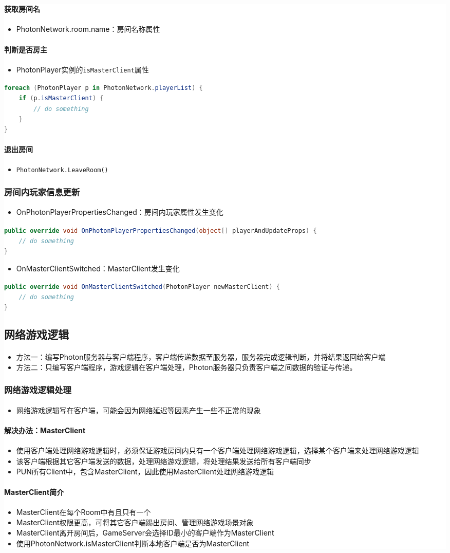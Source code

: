 #### 获取房间名

- PhotonNetwork.room.name：房间名称属性

#### 判断是否房主

- PhotonPlayer实例的`isMasterClient`属性

```csharp
foreach (PhotonPlayer p in PhotonNetwork.playerList) {
    if (p.isMasterClient) {
        // do something
    }
}
```

#### 退出房间

- `PhotonNetwork.LeaveRoom()`

### 房间内玩家信息更新

- OnPhotonPlayerPropertiesChanged：房间内玩家属性发生变化

```csharp
public override void OnPhotonPlayerPropertiesChanged(object[] playerAndUpdateProps) {
    // do something
}
```

- OnMasterClientSwitched：MasterClient发生变化

```csharp
public override void OnMasterClientSwitched(PhotonPlayer newMasterClient) {
    // do something
}
```

## 网络游戏逻辑

- 方法一：编写Photon服务器与客户端程序，客户端传递数据至服务器，服务器完成逻辑判断，并将结果返回给客户端
- 方法二：只编写客户端程序，游戏逻辑在客户端处理，Photon服务器只负责客户端之间数据的验证与传递。

### 网络游戏逻辑处理

- 网络游戏逻辑写在客户端，可能会因为网络延迟等因素产生一些不正常的现象

#### 解决办法：MasterClient

- 使用客户端处理网络游戏逻辑时，必须保证游戏房间内只有一个客户端处理网络游戏逻辑，选择某个客户端来处理网络游戏逻辑
- 该客户端根据其它客户端发送的数据，处理网络游戏逻辑，将处理结果发送给所有客户端同步
- PUN所有Client中，包含MasterClient，因此使用MasterClient处理网络游戏逻辑

#### MasterClient简介

- MasterClient在每个Room中有且只有一个
- MasterClient权限更高，可将其它客户端踢出房间、管理网络游戏场景对象
- MasterClient离开房间后，GameServer会选择ID最小的客户端作为MasterClient
- 使用PhotonNetwork.isMasterClient判断本地客户端是否为MasterClient
